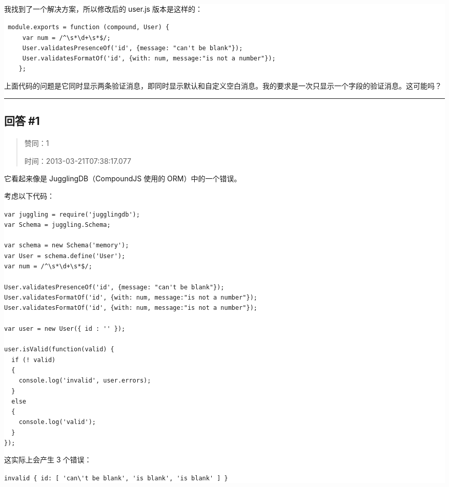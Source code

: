 我找到了一个解决方案，所以修改后的 user.js 版本是这样的：

```
 module.exports = function (compound, User) {
     var num = /^\s*\d+\s*$/;
     User.validatesPresenceOf('id', {message: "can't be blank"});
     User.validatesFormatOf('id', {with: num, message:"is not a number"});
    }; 
```

上面代码的问题是它同时显示两条验证消息，即同时显示默认和自定义空白消息。我的要求是一次只显示一个字段的验证消息。这可能吗？

* * *

## 回答 #1

> 赞同：1
> 
> 时间：2013-03-21T07:38:17.077

它看起来像是 JugglingDB（CompoundJS 使用的 ORM）中的一个错误。

考虑以下代码：

```
var juggling = require('jugglingdb');
var Schema = juggling.Schema;

var schema = new Schema('memory');
var User = schema.define('User');
var num = /^\s*\d+\s*$/;

User.validatesPresenceOf('id', {message: "can't be blank"});
User.validatesFormatOf('id', {with: num, message:"is not a number"});
User.validatesFormatOf('id', {with: num, message:"is not a number"});

var user = new User({ id : '' });

user.isValid(function(valid) {
  if (! valid)
  {
    console.log('invalid', user.errors);
  }
  else
  {
    console.log('valid');
  }
}); 
```

这实际上会产生 3 个错误：

```
invalid { id: [ 'can\'t be blank', 'is blank', 'is blank' ] } 
```
